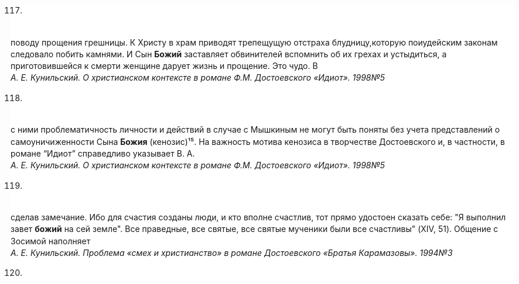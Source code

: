 117.
<br> поводу прощения грешницы. К Христу в храм приводят трепещущую
  отстраха блудницу,которую поиудейским законам следовало побить камнями.
  И Сын **Божий** заставляет обвинителей вспомнить об их грехах и устыдиться,
  а приготовившейся к смерти женщине дарует жизнь и прощение. Это чудо. В
<br> *А. Е. Кунильский. О христианском контексте в романе Ф.М. Достоевского «Идиот». 1998№5* 

118.
<br>с ними проблематичность
  личности и действий в случае с Мышкиным не могут быть поняты без учета
  представлений о самоуничиженности Сына **Божия** (кенозис)¹⁵. На важность
  мотива кенозиса в творчестве Достоевского и, в частности, в романе
  “Идиот” справедливо указывает В. А. 
<br> *А. Е. Кунильский. О христианском контексте в романе Ф.М. Достоевского «Идиот». 1998№5* 

119.
<br> сделав замечание.
  Ибо для счастия созданы люди, и кто вполне счастлив, тот прямо удостоен
  сказать себе: "Я выполнил завет **божий** на сей земле". Все праведные, все
  святые, все святые мученики были все счастливы" (XIV, 51). Общение с
  Зосимой наполняет
<br> *А. Е. Кунильский. Проблема «смех и христианство» в романе Достоевского «Братья Карамазовы». 1994№3* 

120.
